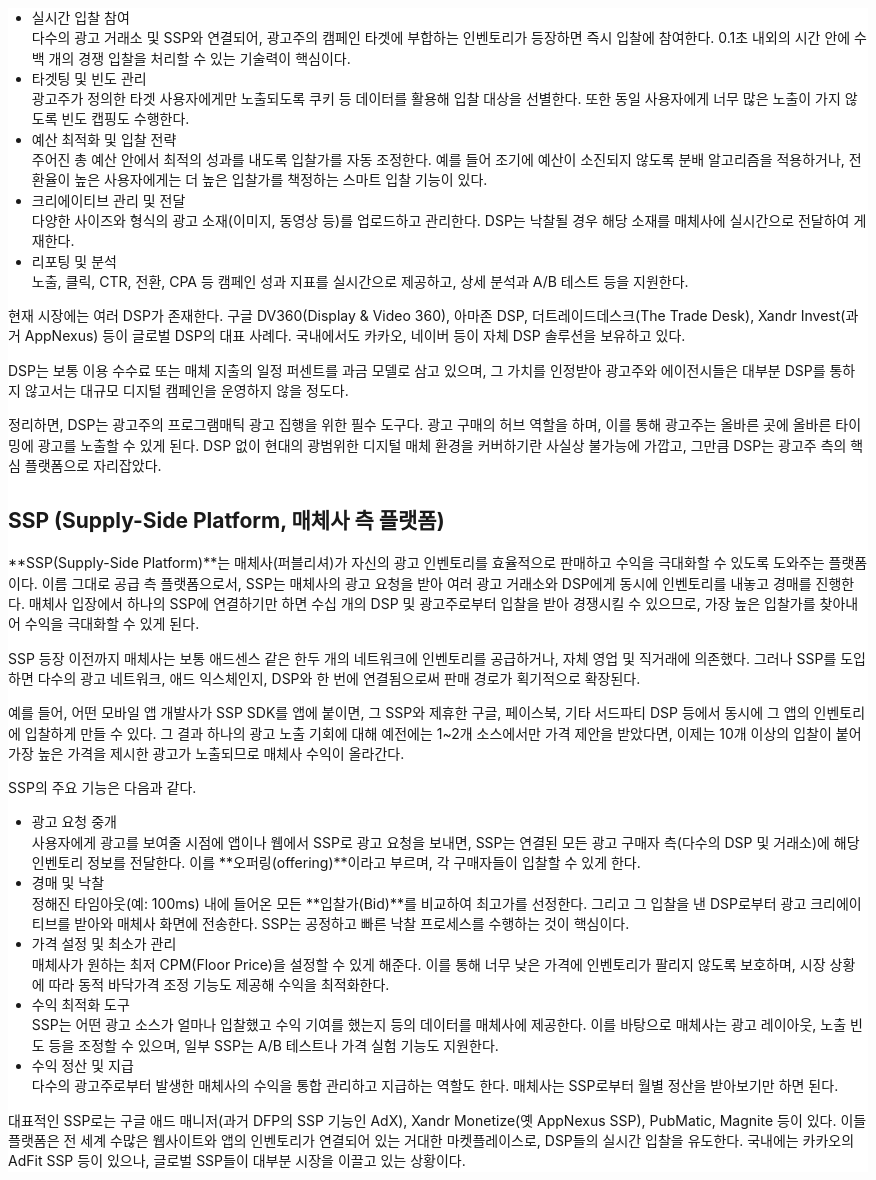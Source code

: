 - 실시간 입찰 참여  
  다수의 광고 거래소 및 SSP와 연결되어, 광고주의 캠페인 타겟에 부합하는 인벤토리가 등장하면 즉시 입찰에 참여한다. 0.1초 내외의 시간 안에 수백 개의 경쟁 입찰을 처리할 수 있는 기술력이 핵심이다.
- 타겟팅 및 빈도 관리  
  광고주가 정의한 타겟 사용자에게만 노출되도록 쿠키 등 데이터를 활용해 입찰 대상을 선별한다. 또한 동일 사용자에게 너무 많은 노출이 가지 않도록 빈도 캡핑도 수행한다.
- 예산 최적화 및 입찰 전략  
  주어진 총 예산 안에서 최적의 성과를 내도록 입찰가를 자동 조정한다. 예를 들어 조기에 예산이 소진되지 않도록 분배 알고리즘을 적용하거나, 전환율이 높은 사용자에게는 더 높은 입찰가를 책정하는 스마트 입찰 기능이 있다.
- 크리에이티브 관리 및 전달  
  다양한 사이즈와 형식의 광고 소재(이미지, 동영상 등)를 업로드하고 관리한다. DSP는 낙찰될 경우 해당 소재를 매체사에 실시간으로 전달하여 게재한다.
- 리포팅 및 분석  
  노출, 클릭, CTR, 전환, CPA 등 캠페인 성과 지표를 실시간으로 제공하고, 상세 분석과 A/B 테스트 등을 지원한다.

현재 시장에는 여러 DSP가 존재한다. 구글 DV360(Display & Video 360), 아마존 DSP, 더트레이드데스크(The Trade Desk), Xandr Invest(과거 AppNexus) 등이 글로벌 DSP의 대표 사례다. 국내에서도 카카오, 네이버 등이 자체 DSP 솔루션을 보유하고 있다.

DSP는 보통 이용 수수료 또는 매체 지출의 일정 퍼센트를 과금 모델로 삼고 있으며, 그 가치를 인정받아 광고주와 에이전시들은 대부분 DSP를 통하지 않고서는 대규모 디지털 캠페인을 운영하지 않을 정도다.

정리하면, DSP는 광고주의 프로그램매틱 광고 집행을 위한 필수 도구다. 광고 구매의 허브 역할을 하며, 이를 통해 광고주는 올바른 곳에 올바른 타이밍에 광고를 노출할 수 있게 된다. DSP 없이 현대의 광범위한 디지털 매체 환경을 커버하기란 사실상 불가능에 가깝고, 그만큼 DSP는 광고주 측의 핵심 플랫폼으로 자리잡았다.

## SSP (Supply-Side Platform, 매체사 측 플랫폼)

**SSP(Supply-Side Platform)**는 매체사(퍼블리셔)가 자신의 광고 인벤토리를 효율적으로 판매하고 수익을 극대화할 수 있도록 도와주는 플랫폼이다. 이름 그대로 공급 측 플랫폼으로서, SSP는 매체사의 광고 요청을 받아 여러 광고 거래소와 DSP에게 동시에 인벤토리를 내놓고 경매를 진행한다. 매체사 입장에서 하나의 SSP에 연결하기만 하면 수십 개의 DSP 및 광고주로부터 입찰을 받아 경쟁시킬 수 있으므로, 가장 높은 입찰가를 찾아내어 수익을 극대화할 수 있게 된다.

SSP 등장 이전까지 매체사는 보통 애드센스 같은 한두 개의 네트워크에 인벤토리를 공급하거나, 자체 영업 및 직거래에 의존했다. 그러나 SSP를 도입하면 다수의 광고 네트워크, 애드 익스체인지, DSP와 한 번에 연결됨으로써 판매 경로가 획기적으로 확장된다.

예를 들어, 어떤 모바일 앱 개발사가 SSP SDK를 앱에 붙이면, 그 SSP와 제휴한 구글, 페이스북, 기타 서드파티 DSP 등에서 동시에 그 앱의 인벤토리에 입찰하게 만들 수 있다. 그 결과 하나의 광고 노출 기회에 대해 예전에는 1~2개 소스에서만 가격 제안을 받았다면, 이제는 10개 이상의 입찰이 붙어 가장 높은 가격을 제시한 광고가 노출되므로 매체사 수익이 올라간다.

SSP의 주요 기능은 다음과 같다.

- 광고 요청 중개  
  사용자에게 광고를 보여줄 시점에 앱이나 웹에서 SSP로 광고 요청을 보내면, SSP는 연결된 모든 광고 구매자 측(다수의 DSP 및 거래소)에 해당 인벤토리 정보를 전달한다. 이를 **오퍼링(offering)**이라고 부르며, 각 구매자들이 입찰할 수 있게 한다.
- 경매 및 낙찰  
  정해진 타임아웃(예: 100ms) 내에 들어온 모든 **입찰가(Bid)**를 비교하여 최고가를 선정한다. 그리고 그 입찰을 낸 DSP로부터 광고 크리에이티브를 받아와 매체사 화면에 전송한다. SSP는 공정하고 빠른 낙찰 프로세스를 수행하는 것이 핵심이다.
- 가격 설정 및 최소가 관리  
  매체사가 원하는 최저 CPM(Floor Price)을 설정할 수 있게 해준다. 이를 통해 너무 낮은 가격에 인벤토리가 팔리지 않도록 보호하며, 시장 상황에 따라 동적 바닥가격 조정 기능도 제공해 수익을 최적화한다.
- 수익 최적화 도구  
  SSP는 어떤 광고 소스가 얼마나 입찰했고 수익 기여를 했는지 등의 데이터를 매체사에 제공한다. 이를 바탕으로 매체사는 광고 레이아웃, 노출 빈도 등을 조정할 수 있으며, 일부 SSP는 A/B 테스트나 가격 실험 기능도 지원한다.
- 수익 정산 및 지급  
  다수의 광고주로부터 발생한 매체사의 수익을 통합 관리하고 지급하는 역할도 한다. 매체사는 SSP로부터 월별 정산을 받아보기만 하면 된다.

대표적인 SSP로는 구글 애드 매니저(과거 DFP의 SSP 기능인 AdX), Xandr Monetize(옛 AppNexus SSP), PubMatic, Magnite 등이 있다. 이들 플랫폼은 전 세계 수많은 웹사이트와 앱의 인벤토리가 연결되어 있는 거대한 마켓플레이스로, DSP들의 실시간 입찰을 유도한다. 국내에는 카카오의 AdFit SSP 등이 있으나, 글로벌 SSP들이 대부분 시장을 이끌고 있는 상황이다.
